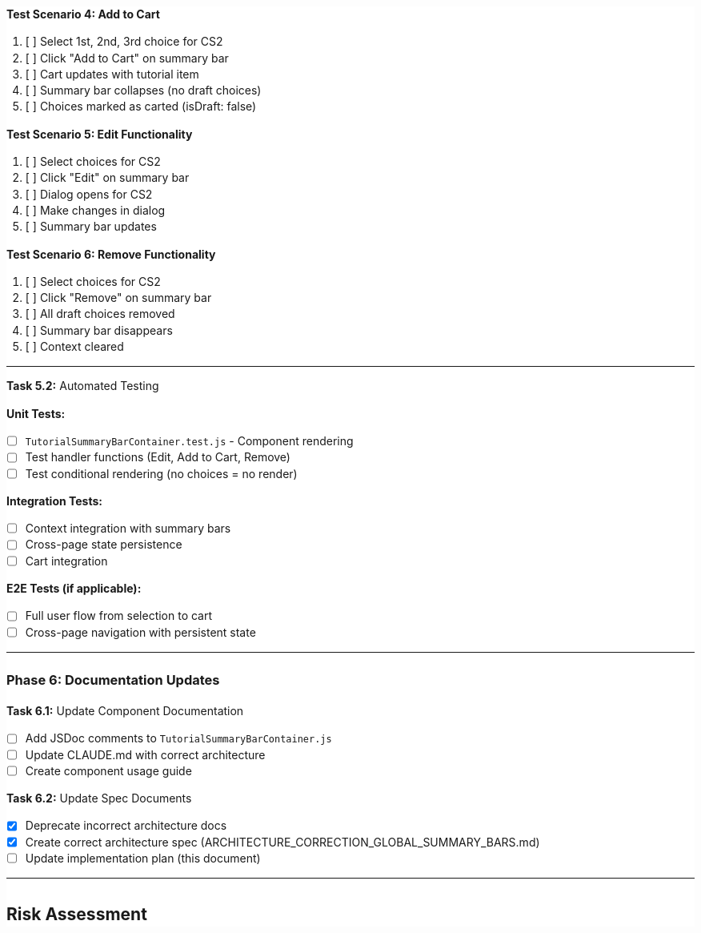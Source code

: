 **Test Scenario 4: Add to Cart**
1. [ ] Select 1st, 2nd, 3rd choice for CS2
2. [ ] Click "Add to Cart" on summary bar
3. [ ] Cart updates with tutorial item
4. [ ] Summary bar collapses (no draft choices)
5. [ ] Choices marked as carted (isDraft: false)

**Test Scenario 5: Edit Functionality**
1. [ ] Select choices for CS2
2. [ ] Click "Edit" on summary bar
3. [ ] Dialog opens for CS2
4. [ ] Make changes in dialog
5. [ ] Summary bar updates

**Test Scenario 6: Remove Functionality**
1. [ ] Select choices for CS2
2. [ ] Click "Remove" on summary bar
3. [ ] All draft choices removed
4. [ ] Summary bar disappears
5. [ ] Context cleared

---

**Task 5.2:** Automated Testing

**Unit Tests:**
- [ ] `TutorialSummaryBarContainer.test.js` - Component rendering
- [ ] Test handler functions (Edit, Add to Cart, Remove)
- [ ] Test conditional rendering (no choices = no render)

**Integration Tests:**
- [ ] Context integration with summary bars
- [ ] Cross-page state persistence
- [ ] Cart integration

**E2E Tests (if applicable):**
- [ ] Full user flow from selection to cart
- [ ] Cross-page navigation with persistent state

---

### Phase 6: Documentation Updates

**Task 6.1:** Update Component Documentation
- [ ] Add JSDoc comments to `TutorialSummaryBarContainer.js`
- [ ] Update CLAUDE.md with correct architecture
- [ ] Create component usage guide

**Task 6.2:** Update Spec Documents
- [x] Deprecate incorrect architecture docs
- [x] Create correct architecture spec (ARCHITECTURE_CORRECTION_GLOBAL_SUMMARY_BARS.md)
- [ ] Update implementation plan (this document)

---

## Risk Assessment
